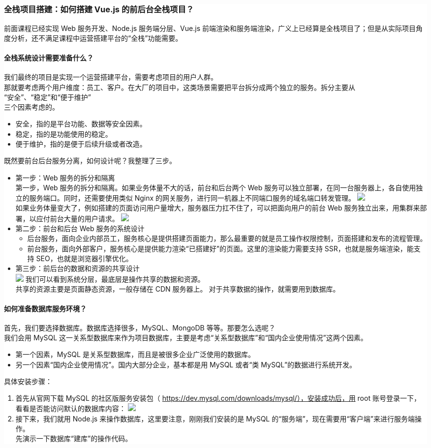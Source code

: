 ### 全栈项目搭建：如何搭建 Vue.js 的前后台全栈项目？

前面课程已经实现 Web 服务开发、Node.js 服务端分层、Vue.js 前端渲染和服务端渲染，广义上已经算是全栈项目了；但是从实际项目角度分析，还不满足课程中运营搭建平台的“全栈”功能需要。

#### 全栈系统设计需要准备什么？

我们最终的项目是实现一个运营搭建平台，需要考虑项目的用户人群。
<br/>
那就要考虑两个用户维度：员工、客户。在大厂的项目中，这类场景需要把平台拆分成两个独立的服务。拆分主要从<br/>“安全”、“稳定”和“便于维护”<br/>三个因素考虑的。
<br/>

- 安全，指的是平台功能、数据等安全因素。
  <br/>
- 稳定，指的是功能使用的稳定。
  <br/>
- 便于维护，指的是便于后续升级或者改造。
  <br/>

既然要前台后台服务分离，如何设计呢？我整理了三步。<br/>

- 第一步：Web 服务的拆分和隔离<br/>
  第一步，Web 服务的拆分和隔离。如果业务体量不大的话，前台和后台两个 Web 服务可以独立部署，在同一台服务器上，各自使用独立的服务端口。同时，还需要使用类似 Nginx 的网关服务，进行同一机器上不同端口服务的域名端口转发管理。
  ![](https://static001.geekbang.org/resource/image/ae/d2/ae13cb17f32292827e0e949d3d2f0bd2.jpg?wh=1920x1188)
  <br/>
  如果业务体量变大了，例如搭建的页面访问用户量增大，服务器压力扛不住了，可以把面向用户的前台 Web 服务独立出来，用集群来部署，以应付前台大量的用户请求。
  ![](https://static001.geekbang.org/resource/image/f5/36/f5ecb2aec7f4805f250fe978c1ffbe36.jpg?wh=1920x1188)
- 第二步：前台和后台 Web 服务的系统设计<br/>
  - 后台服务，面向企业内部员工，服务核心是提供搭建页面能力，那么最重要的就是员工操作权限控制，页面搭建和发布的流程管理。
  - 前台服务，面向外部客户，服务核心是提供能力渲染“已搭建好”的页面。这里的渲染能力需要支持 SSR，也就是服务端渲染，能支持 SEO，也就是浏览器引擎优化。
- 第三步：前后台的数据和资源的共享设计<br/>
  ![](https://static001.geekbang.org/resource/image/9d/94/9dd24441fc1f415eea3d6514c110de94.jpg?wh=1920x1188)
  我们可以看到系统分层，最底层是操作共享的数据和资源。
  <br/>
  共享的资源主要是页面静态资源，一般存储在 CDN 服务器上。
  对于共享数据的操作，就需要用到数据库。

#### 如何准备数据库服务环境？

首先，我们要选择数据库。数据库选择很多，MySQL、MongoDB 等等。那要怎么选呢？<br/>
我们会用 MySQL 这一关系型数据库来作为项目数据库，主要是考虑“关系型数据库”和“国内企业使用情况”这两个因素。
<br/>

- 第一个因素，MySQL 是关系型数据库，而且是被很多企业广泛使用的数据库。
- 另一个因素“国内企业使用情况”。国内大部分企业，基本都是用 MySQL 或者“类 MySQL”的数据进行系统开发。
  <br/>

具体安装步骤：

1. 首先从官网下载 MySQL 的社区版服务安装包（ https://dev.mysql.com/downloads/mysql/），安装成功后，用 root 账号登录一下，看看是否能访问默认的数据库内容：
   ![](https://static001.geekbang.org/resource/image/ae/31/ae10a0d1acd2b3fd018c285381930531.png?wh=992x494)
2. 接下来，我们就用 Node.js 来操作数据库，这里要注意，刚刚我们安装的是 MySQL 的“服务端”，现在需要用“客户端”来进行服务端操作。<br/>
   先演示一下数据库“建库”的操作代码。
